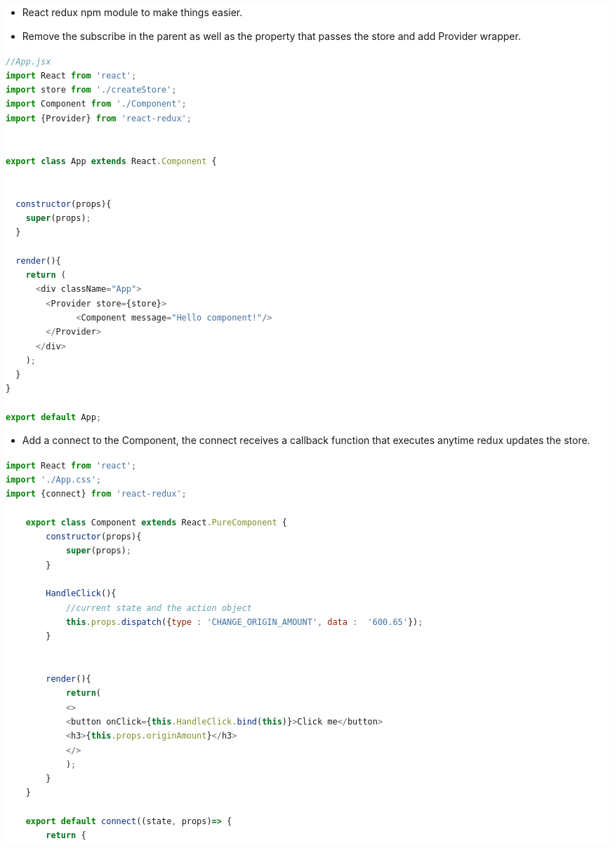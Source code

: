 - React redux npm module to make things easier.

- Remove the subscribe in the parent as well as the property that passes the store and add Provider wrapper.


```js
//App.jsx
import React from 'react';
import store from './createStore';
import Component from './Component';
import {Provider} from 'react-redux';


export class App extends React.Component {

  
  constructor(props){
    super(props);
  }

  render(){
    return (
      <div className="App">
        <Provider store={store}>
              <Component message="Hello component!"/>
        </Provider>
      </div>
    );
  }
}

export default App;
```

- Add a connect to the Component, the connect receives a callback function that executes anytime redux updates the store.

```js
import React from 'react';
import './App.css';
import {connect} from 'react-redux';

    export class Component extends React.PureComponent {
        constructor(props){
            super(props);
        }

        HandleClick(){
            //current state and the action object
            this.props.dispatch({type : 'CHANGE_ORIGIN_AMOUNT', data :  '600.65'});
        }


        render(){
            return(
            <>
            <button onClick={this.HandleClick.bind(this)}>Click me</button>
            <h3>{this.props.originAmount}</h3>
            </>
            );
        }
    }

    export default connect((state, props)=> {
        return {
```